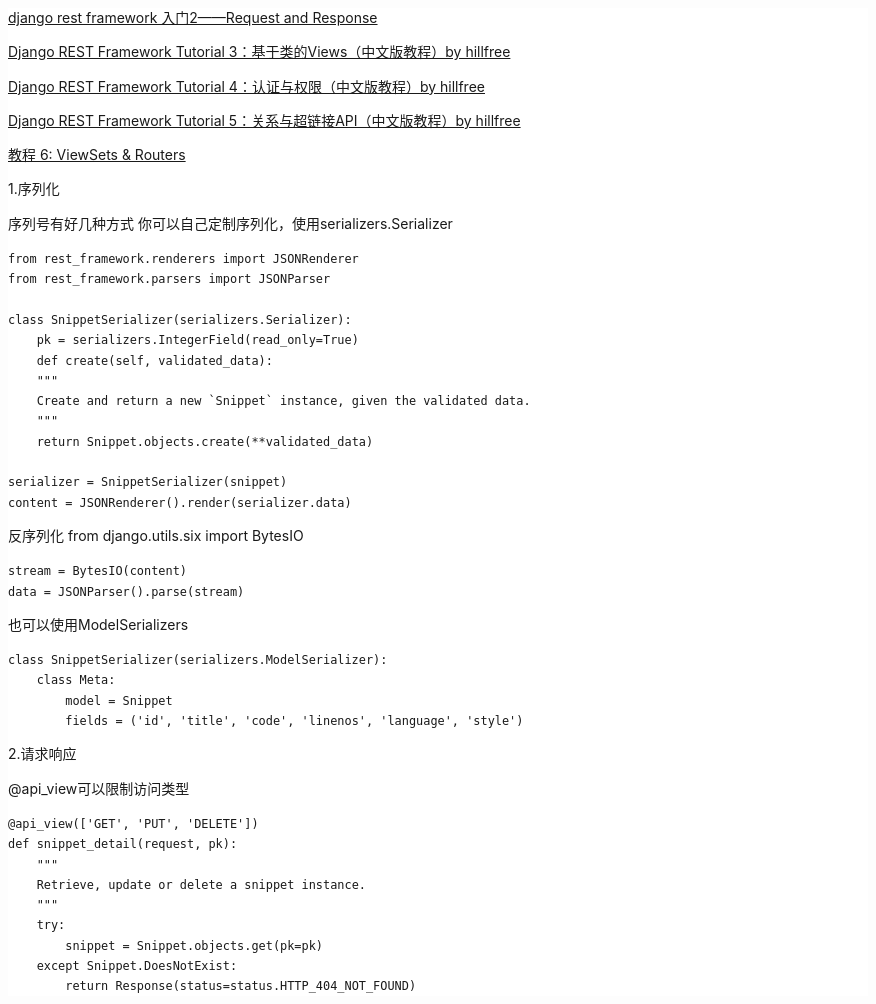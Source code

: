 [django rest framework 入门2——Request and Response](http://blog.csdn.net/zhaoyingm/article/details/8532808)

[Django REST Framework Tutorial 3：基于类的Views（中文版教程）by hillfree](http://www.cnblogs.com/hillfree/archive/2013/03/25/django-rest-framework-tutorial-03.html)

[Django REST Framework Tutorial 4：认证与权限（中文版教程）by hillfree](http://www.cnblogs.com/hillfree/archive/2013/03/26/django-rest-framework-tutorial-04.html)

[Django REST Framework Tutorial 5：关系与超链接API（中文版教程）by hillfree](http://www.cnblogs.com/hillfree/archive/2013/03/29/django-rest-framework-tutorial-05.html)

[教程 6: ViewSets & Routers](http://blog.csdn.net/zouyee/article/details/16994815)

1.序列化

序列号有好几种方式
你可以自己定制序列化，使用serializers.Serializer

    from rest_framework.renderers import JSONRenderer
    from rest_framework.parsers import JSONParser

    class SnippetSerializer(serializers.Serializer):
        pk = serializers.IntegerField(read_only=True)
        def create(self, validated_data):
        """
        Create and return a new `Snippet` instance, given the validated data.
        """
        return Snippet.objects.create(**validated_data)

    serializer = SnippetSerializer(snippet)
    content = JSONRenderer().render(serializer.data)
反序列化
    from django.utils.six import BytesIO

    stream = BytesIO(content)
    data = JSONParser().parse(stream)
也可以使用ModelSerializers

    class SnippetSerializer(serializers.ModelSerializer):
        class Meta:
            model = Snippet
            fields = ('id', 'title', 'code', 'linenos', 'language', 'style')

2.请求响应

@api_view可以限制访问类型

    @api_view(['GET', 'PUT', 'DELETE'])
    def snippet_detail(request, pk):
        """
        Retrieve, update or delete a snippet instance.
        """
        try:
            snippet = Snippet.objects.get(pk=pk)
        except Snippet.DoesNotExist:
            return Response(status=status.HTTP_404_NOT_FOUND)
